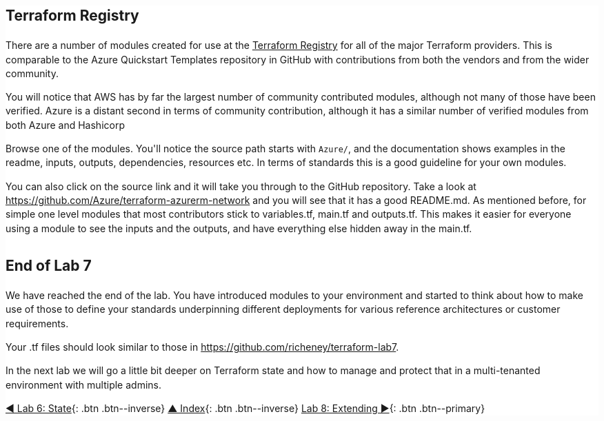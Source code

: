 ## Terraform Registry

There are a number of modules created for use at the [Terraform Registry](https://registry.terraform.io/) for all of the major Terraform providers.  This is comparable to the Azure Quickstart Templates repository in GitHub with contributions from both the vendors and from the wider community.

You will notice that AWS has by far the largest number of community contributed modules, although not many of those have been verified.  Azure is a distant second in terms of community contribution, although it has a similar number of verified modules from both Azure and Hashicorp

Browse one of the modules.  You'll notice the source path starts with `Azure/`, and the documentation shows examples in the readme, inputs, outputs, dependencies, resources etc.  In terms of standards this is a good guideline for your own modules.

You can also click on the source link and it will take you through to the GitHub repository.  Take a look at <https://github.com/Azure/terraform-azurerm-network> and you will see that it has a good README.md.  As mentioned before, for simple one level modules that most contributors stick to variables.tf, main.tf and outputs.tf.  This makes it easier for everyone using a module to see the inputs and the outputs, and have everything else hidden away in the main.tf.

## End of Lab 7

We have reached the end of the lab. You have introduced modules to your environment and started to think about how to make use of those to define your standards underpinning different deployments for various reference architectures or customer requirements.

Your .tf files should look similar to those in <https://github.com/richeney/terraform-lab7>.

In the next lab we will go a little bit deeper on Terraform state and how to manage and protect that in a multi-tenanted environment with multiple admins.

[◄ Lab 6: State](../lab6){: .btn .btn--inverse} [▲ Index](../#labs){: .btn .btn--inverse} [Lab 8: Extending ►](../lab8){: .btn .btn--primary}